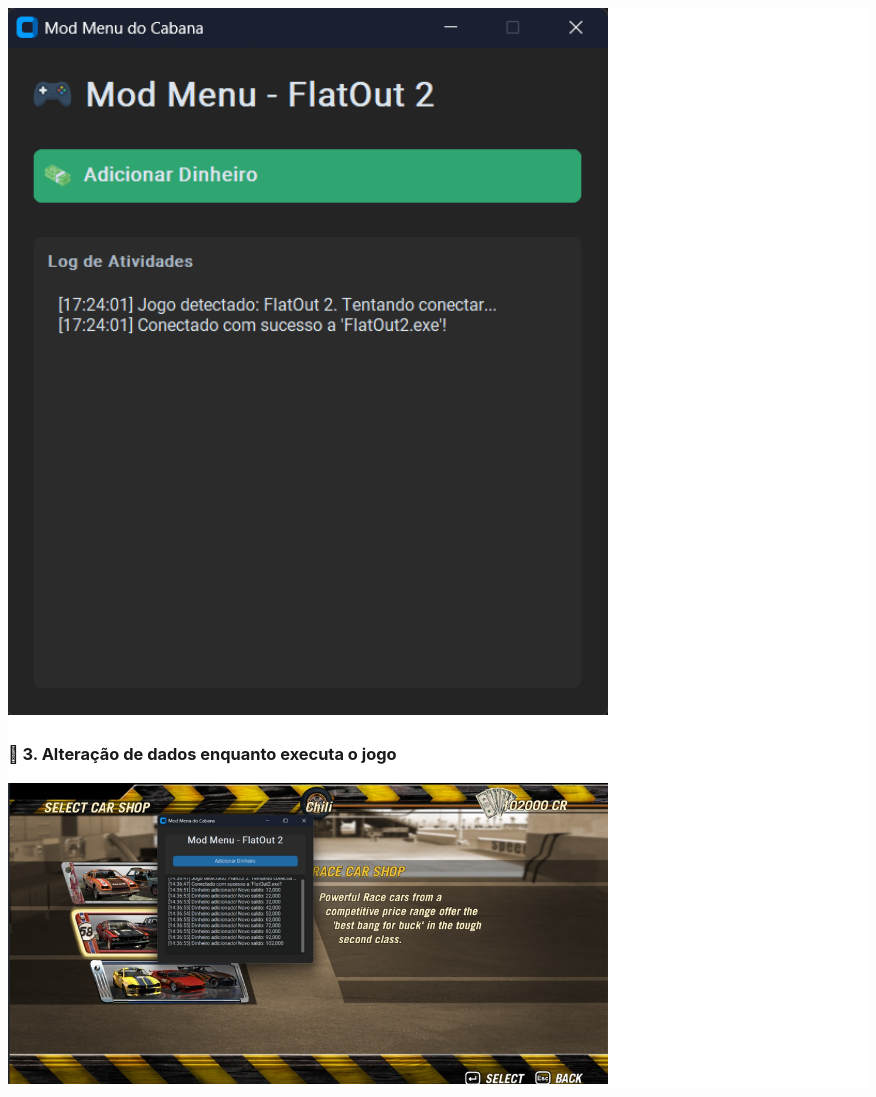<img src="screenshots/acess_screen.png" alt="Reconheceu o processo com sucesso" width="600"/>

### 🔹 3. Alteração de dados enquanto executa o jogo

<img src="screenshots/running_screen.png" alt="A ação de alterar o valor foi efetuada com êxito" width="600"/>
